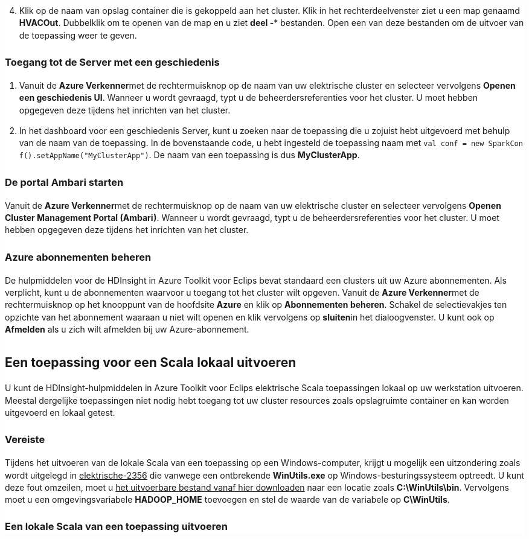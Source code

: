 4. Klik op de naam van opslag container die is gekoppeld aan het cluster. Klik in het rechterdeelvenster ziet u een map genaamd **HVACOut**. Dubbelklik om te openen van de map en u ziet **deel -*** bestanden. Open een van deze bestanden om de uitvoer van de toepassing weer te geven.

### <a name="access-the-spark-history-server"></a>Toegang tot de Server met een geschiedenis

1. Vanuit de **Azure Verkenner**met de rechtermuisknop op de naam van uw elektrische cluster en selecteer vervolgens **Openen een geschiedenis UI**. Wanneer u wordt gevraagd, typt u de beheerdersreferenties voor het cluster. U moet hebben opgegeven deze tijdens het inrichten van het cluster.

2. In het dashboard voor een geschiedenis Server, kunt u zoeken naar de toepassing die u zojuist hebt uitgevoerd met behulp van de naam van de toepassing. In de bovenstaande code, u hebt ingesteld de toepassing naam met `val conf = new SparkConf().setAppName("MyClusterApp")`. De naam van een toepassing is dus **MyClusterApp**.

### <a name="launch-the-ambari-portal"></a>De portal Ambari starten

Vanuit de **Azure Verkenner**met de rechtermuisknop op de naam van uw elektrische cluster en selecteer vervolgens **Openen Cluster Management Portal (Ambari)**. Wanneer u wordt gevraagd, typt u de beheerdersreferenties voor het cluster. U moet hebben opgegeven deze tijdens het inrichten van het cluster.

### <a name="manage-azure-subscriptions"></a>Azure abonnementen beheren

De hulpmiddelen voor de HDInsight in Azure Toolkit voor Eclips bevat standaard een clusters uit uw Azure abonnementen. Als verplicht, kunt u de abonnementen waarvoor u toegang tot het cluster wilt opgeven. Vanuit de **Azure Verkenner**met de rechtermuisknop op het knooppunt van de hoofdsite **Azure** en klik op **Abonnementen beheren**. Schakel de selectievakjes ten opzichte van het abonnement waaraan u niet wilt openen en klik vervolgens op **sluiten**in het dialoogvenster. U kunt ook op **Afmelden** als u zich wilt afmelden bij uw Azure-abonnement.


## <a name="run-a-spark-scala-application-locally"></a>Een toepassing voor een Scala lokaal uitvoeren

U kunt de HDInsight-hulpmiddelen in Azure Toolkit voor Eclips elektrische Scala toepassingen lokaal op uw werkstation uitvoeren. Meestal dergelijke toepassingen niet nodig hebt toegang tot uw cluster resources zoals opslagruimte container en kan worden uitgevoerd en lokaal getest.

### <a name="prerequisite"></a>Vereiste

Tijdens het uitvoeren van de lokale Scala van een toepassing op een Windows-computer, krijgt u mogelijk een uitzondering zoals wordt uitgelegd in [elektrische-2356](https://issues.apache.org/jira/browse/SPARK-2356) die vanwege een ontbrekende **WinUtils.exe** op Windows-besturingssysteem optreedt. U kunt deze fout omzeilen, moet u [het uitvoerbare bestand vanaf hier downloaden](http://public-repo-1.hortonworks.com/hdp-win-alpha/winutils.exe) naar een locatie zoals **C:\WinUtils\bin**. Vervolgens moet u een omgevingsvariabele **HADOOP_HOME** toevoegen en stel de waarde van de variabele op **C\WinUtils**.

### <a name="run-a-local-spark-scala-application"></a>Een lokale Scala van een toepassing uitvoeren  
